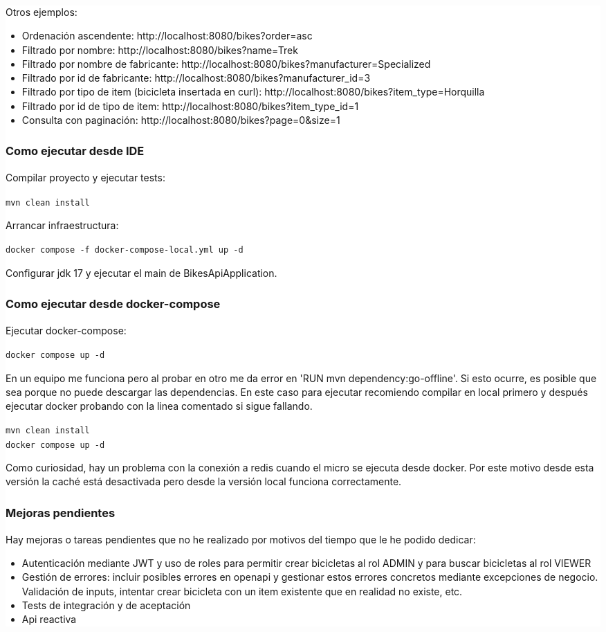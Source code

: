 
Otros ejemplos:
- Ordenación ascendente: http://localhost:8080/bikes?order=asc
- Filtrado por nombre: http://localhost:8080/bikes?name=Trek
- Filtrado por nombre de fabricante: http://localhost:8080/bikes?manufacturer=Specialized
- Filtrado por id de fabricante: http://localhost:8080/bikes?manufacturer_id=3
- Filtrado por tipo de item (bicicleta insertada en curl): http://localhost:8080/bikes?item_type=Horquilla
- Filtrado por id de tipo de item: http://localhost:8080/bikes?item_type_id=1
- Consulta con paginación: http://localhost:8080/bikes?page=0&size=1

### Como ejecutar desde IDE

Compilar proyecto y ejecutar tests:
```shell
mvn clean install
```

Arrancar infraestructura:
```shell
docker compose -f docker-compose-local.yml up -d
```

Configurar jdk 17 y ejecutar el main de BikesApiApplication.

### Como ejecutar desde docker-compose

Ejecutar docker-compose:
```shell
docker compose up -d
```

En un equipo me funciona pero al probar en otro me da error en 'RUN mvn dependency:go-offline'.
Si esto ocurre, es posible que sea porque no puede descargar las dependencias.
En este caso para ejecutar recomiendo compilar en local primero y después ejecutar docker probando 
con la linea comentado si sigue fallando.

```shell
mvn clean install
docker compose up -d
```

Como curiosidad, hay un problema con la conexión a redis cuando el micro se ejecuta desde docker. 
Por este motivo desde esta versión la caché está desactivada pero desde la versión local funciona correctamente.

### Mejoras pendientes

Hay mejoras o tareas pendientes que no he realizado por motivos del tiempo que le he podido dedicar:
- Autenticación mediante JWT y uso de roles para permitir crear bicicletas al rol ADMIN y para buscar bicicletas al rol VIEWER
- Gestión de errores: incluir posibles errores en openapi y gestionar estos errores concretos mediante excepciones de negocio. Validación de inputs, intentar 
crear bicicleta con un item existente que en realidad no existe, etc.
- Tests de integración y de aceptación 
- Api reactiva
